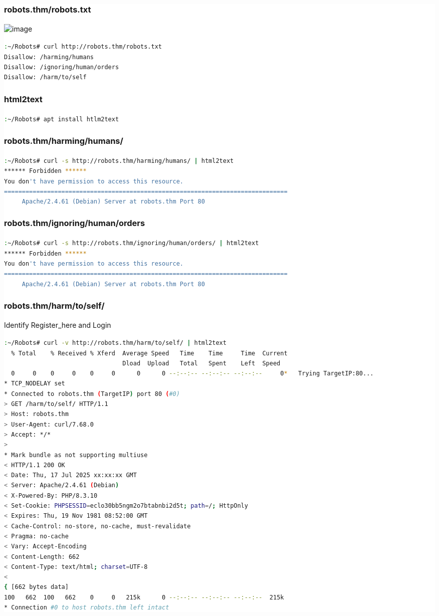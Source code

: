 <h3>robots.thm/robots.txt</h3>

<img width="800" height="41" alt="image" src="https://github.com/user-attachments/assets/d3ce3ee7-a5c7-4956-b995-36474abfc5e1" />


```bash
:~/Robots# curl http://robots.thm/robots.txt
Disallow: /harming/humans
Disallow: /ignoring/human/orders
Disallow: /harm/to/self 
```

<h3>html2text</h3>

```bash
:~/Robots# apt install htlm2text 
```

<h3>robots.thm/harming/humans/</h3>

```bash
:~/Robots# curl -s http://robots.thm/harming/humans/ | html2text
****** Forbidden ******
You don't have permission to access this resource.
===============================================================================
     Apache/2.4.61 (Debian) Server at robots.thm Port 80 
```

<h3>robots.thm/ignoring/human/orders</h3>

```bash
:~/Robots# curl -s http://robots.thm/ignoring/human/orders/ | html2text
****** Forbidden ******
You don't have permission to access this resource.
===============================================================================
     Apache/2.4.61 (Debian) Server at robots.thm Port 80 
```

<h3>robots.thm/harm/to/self/</h3>
<p>Identify Register_here and Login</p>

```bash
:~/Robots# curl -v http://robots.thm/harm/to/self/ | html2text
  % Total    % Received % Xferd  Average Speed   Time    Time     Time  Current
                                 Dload  Upload   Total   Spent    Left  Speed
  0     0    0     0    0     0      0      0 --:--:-- --:--:-- --:--:--     0*   Trying TargetIP:80...
* TCP_NODELAY set
* Connected to robots.thm (TargetIP) port 80 (#0)
> GET /harm/to/self/ HTTP/1.1
> Host: robots.thm
> User-Agent: curl/7.68.0
> Accept: */*
> 
* Mark bundle as not supporting multiuse
< HTTP/1.1 200 OK
< Date: Thu, 17 Jul 2025 xx:xx:xx GMT
< Server: Apache/2.4.61 (Debian)
< X-Powered-By: PHP/8.3.10
< Set-Cookie: PHPSESSID=eclo30bb5ngm2o7btabnbi2d5t; path=/; HttpOnly
< Expires: Thu, 19 Nov 1981 08:52:00 GMT
< Cache-Control: no-store, no-cache, must-revalidate
< Pragma: no-cache
< Vary: Accept-Encoding
< Content-Length: 662
< Content-Type: text/html; charset=UTF-8
< 
{ [662 bytes data]
100   662  100   662    0     0   215k      0 --:--:-- --:--:-- --:--:--  215k
* Connection #0 to host robots.thm left intact
```